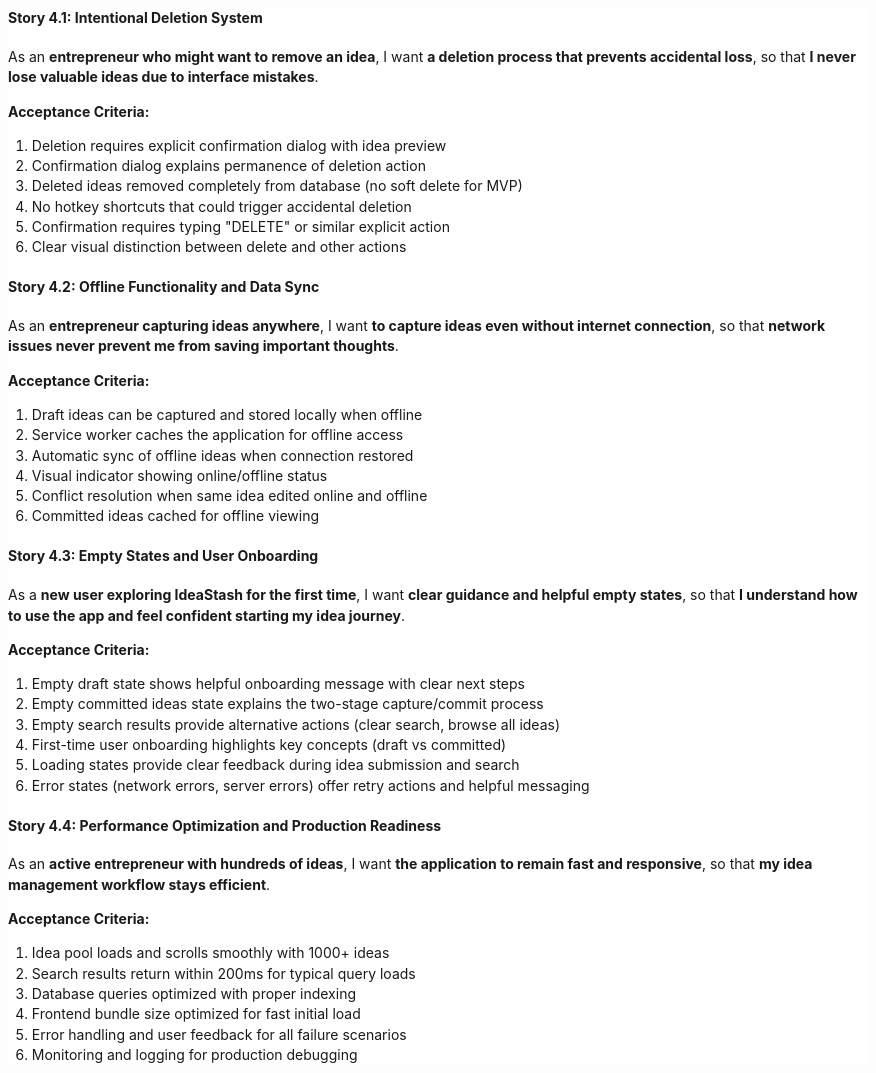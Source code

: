 #### Story 4.1: Intentional Deletion System
As an **entrepreneur who might want to remove an idea**,
I want **a deletion process that prevents accidental loss**,
so that **I never lose valuable ideas due to interface mistakes**.

**Acceptance Criteria:**
1. Deletion requires explicit confirmation dialog with idea preview
2. Confirmation dialog explains permanence of deletion action
3. Deleted ideas removed completely from database (no soft delete for MVP)
4. No hotkey shortcuts that could trigger accidental deletion
5. Confirmation requires typing "DELETE" or similar explicit action
6. Clear visual distinction between delete and other actions

#### Story 4.2: Offline Functionality and Data Sync
As an **entrepreneur capturing ideas anywhere**,
I want **to capture ideas even without internet connection**,
so that **network issues never prevent me from saving important thoughts**.

**Acceptance Criteria:**
1. Draft ideas can be captured and stored locally when offline
2. Service worker caches the application for offline access
3. Automatic sync of offline ideas when connection restored
4. Visual indicator showing online/offline status
5. Conflict resolution when same idea edited online and offline
6. Committed ideas cached for offline viewing

#### Story 4.3: Empty States and User Onboarding
As a **new user exploring IdeaStash for the first time**,
I want **clear guidance and helpful empty states**,
so that **I understand how to use the app and feel confident starting my idea journey**.

**Acceptance Criteria:**
1. Empty draft state shows helpful onboarding message with clear next steps
2. Empty committed ideas state explains the two-stage capture/commit process
3. Empty search results provide alternative actions (clear search, browse all ideas)
4. First-time user onboarding highlights key concepts (draft vs committed)
5. Loading states provide clear feedback during idea submission and search
6. Error states (network errors, server errors) offer retry actions and helpful messaging

#### Story 4.4: Performance Optimization and Production Readiness
As an **active entrepreneur with hundreds of ideas**,
I want **the application to remain fast and responsive**,
so that **my idea management workflow stays efficient**.

**Acceptance Criteria:**
1. Idea pool loads and scrolls smoothly with 1000+ ideas
2. Search results return within 200ms for typical query loads
3. Database queries optimized with proper indexing
4. Frontend bundle size optimized for fast initial load
5. Error handling and user feedback for all failure scenarios
6. Monitoring and logging for production debugging
